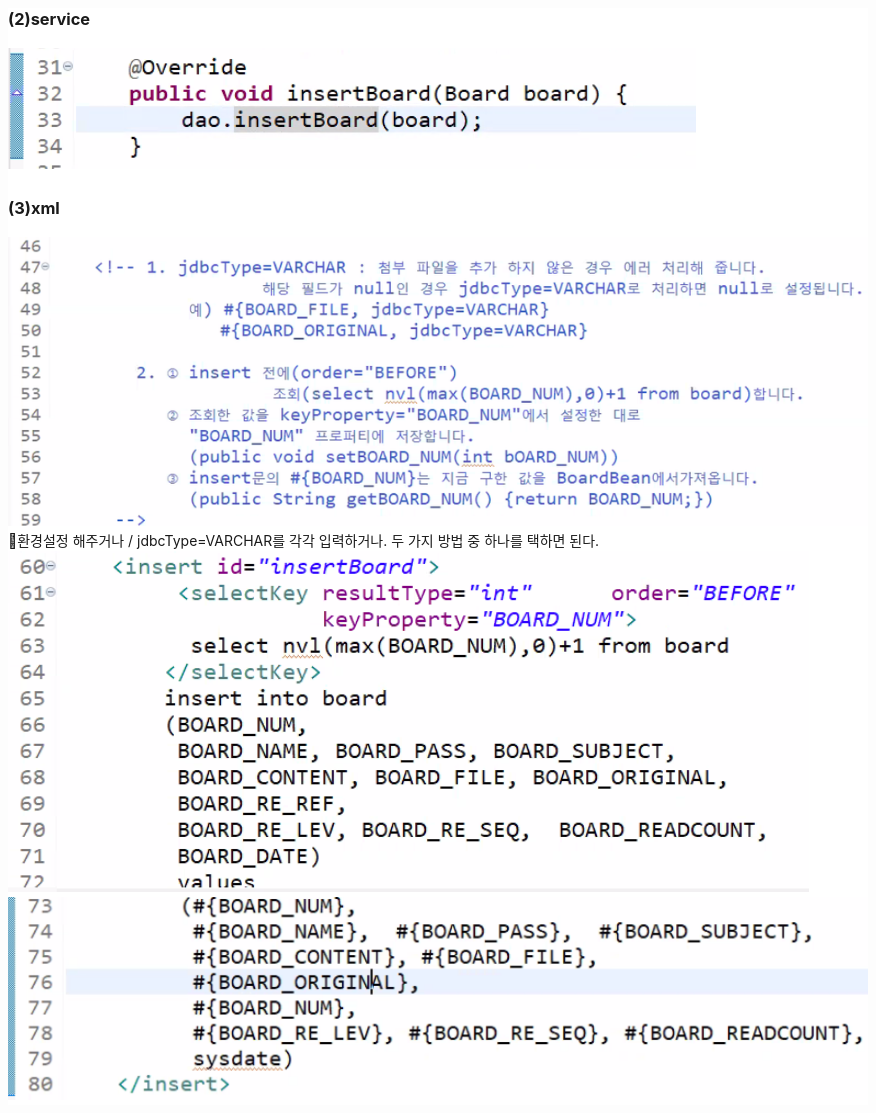 
### (2)service
![](../image/Pasted%20image%2020240419153719.png)



### (3)xml
![](../image/Pasted%20image%2020240419154406.png)
📌환경설정 해주거나 / jdbcType=VARCHAR를 각각 입력하거나. 두 가지 방법 중 하나를 택하면 된다.
![](../image/Pasted%20image%2020240419154416.png)![](../image/Pasted%20image%2020240419160119.png)